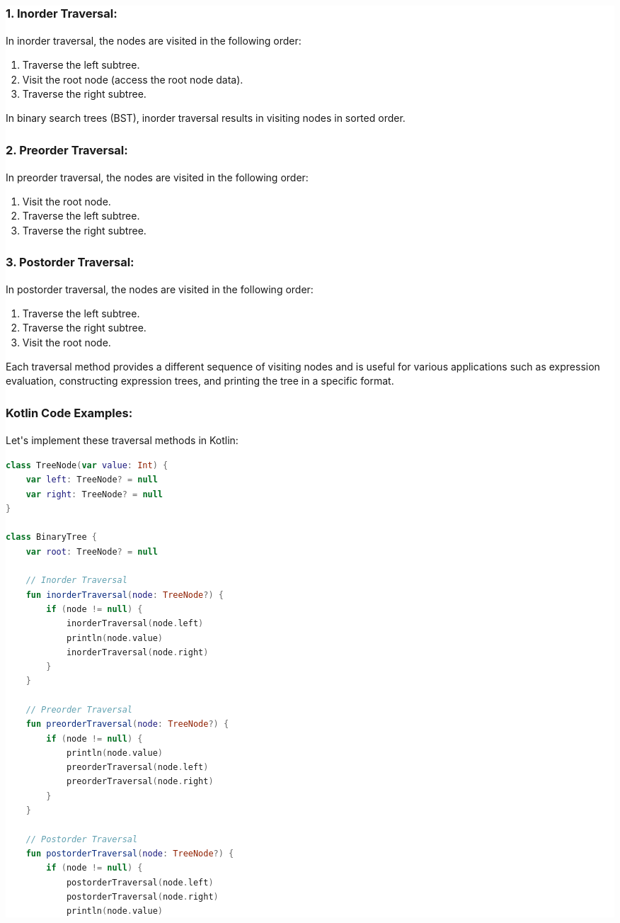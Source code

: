 ### 1. Inorder Traversal:

In inorder traversal, the nodes are visited in the following order:

1. Traverse the left subtree.
2. Visit the root node (access the root node data).
3. Traverse the right subtree.

In binary search trees (BST), inorder traversal results in visiting nodes in sorted order.

### 2. Preorder Traversal:

In preorder traversal, the nodes are visited in the following order:

1. Visit the root node.
2. Traverse the left subtree.
3. Traverse the right subtree.

### 3. Postorder Traversal:

In postorder traversal, the nodes are visited in the following order:

1. Traverse the left subtree.
2. Traverse the right subtree.
3. Visit the root node.

Each traversal method provides a different sequence of visiting nodes and is useful for various applications such as expression evaluation, constructing expression trees, and printing the tree in a specific format.

### Kotlin Code Examples:

Let's implement these traversal methods in Kotlin:

```kotlin
class TreeNode(var value: Int) {
    var left: TreeNode? = null
    var right: TreeNode? = null
}

class BinaryTree {
    var root: TreeNode? = null

    // Inorder Traversal
    fun inorderTraversal(node: TreeNode?) {
        if (node != null) {
            inorderTraversal(node.left)
            println(node.value)
            inorderTraversal(node.right)
        }
    }

    // Preorder Traversal
    fun preorderTraversal(node: TreeNode?) {
        if (node != null) {
            println(node.value)
            preorderTraversal(node.left)
            preorderTraversal(node.right)
        }
    }

    // Postorder Traversal
    fun postorderTraversal(node: TreeNode?) {
        if (node != null) {
            postorderTraversal(node.left)
            postorderTraversal(node.right)
            println(node.value)
```
